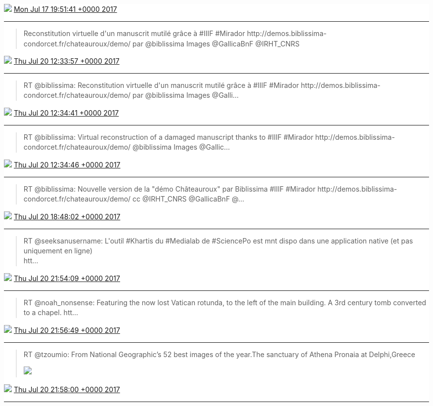 <img src="../../media/tweet.ico" width="12" /> [Mon Jul 17 19:51:41 +0000 2017](https://twitter.com/regisrob/status/887037109361672192)

----

> Reconstitution virtuelle d'un manuscrit mutilé grâce à \#IIIF \#Mirador http://demos\.biblissima\-condorcet\.fr/chateauroux/demo/ par @biblissima Images @GallicaBnF @IRHT\_CNRS

<img src="../../media/tweet.ico" width="12" /> [Thu Jul 20 12:33:57 +0000 2017](https://twitter.com/regisrob/status/888014110109163521)

----

> RT @biblissima: Reconstitution virtuelle d'un manuscrit mutilé grâce à \#IIIF \#Mirador http://demos\.biblissima\-condorcet\.fr/chateauroux/demo/ par @biblissima Images @Galli…

<img src="../../media/tweet.ico" width="12" /> [Thu Jul 20 12:34:41 +0000 2017](https://twitter.com/regisrob/status/888014298471157760)

----

> RT @biblissima: Virtual reconstruction of a damaged manuscript thanks to \#IIIF \#Mirador  http://demos\.biblissima\-condorcet\.fr/chateauroux/demo/ @biblissima Images @Gallic…

<img src="../../media/tweet.ico" width="12" /> [Thu Jul 20 12:34:46 +0000 2017](https://twitter.com/regisrob/status/888014316242440192)

----

> RT @biblissima: Nouvelle version de la "démo Châteauroux" par Biblissima \#IIIF \#Mirador http://demos\.biblissima\-condorcet\.fr/chateauroux/demo/ cc @IRHT\_CNRS @GallicaBnF @…

<img src="../../media/tweet.ico" width="12" /> [Thu Jul 20 18:48:02 +0000 2017](https://twitter.com/regisrob/status/888108251883069440)

----

> RT @seeksanusername: L'outil \#Khartis du \#Medialab de \#SciencePo est mnt dispo dans une application native \(et pas uniquement en ligne\)  
> htt…

<img src="../../media/tweet.ico" width="12" /> [Thu Jul 20 21:54:09 +0000 2017](https://twitter.com/regisrob/status/888155092955922432)

----

> RT @noah\_nonsense: Featuring the now lost Vatican rotunda, to the left of the main building\.  A 3rd century tomb converted to a chapel\. htt…

<img src="../../media/tweet.ico" width="12" /> [Thu Jul 20 21:56:49 +0000 2017](https://twitter.com/regisrob/status/888155760374448128)

----

> RT @tzoumio: From National Geographic’s 52 best images of the year\.The sanctuary of Athena Pronaia at Delphi,Greece 
> 
> ![](../../media/888156060581847041-DFKXmu7XYAA8dbT.jpg)

<img src="../../media/tweet.ico" width="12" /> [Thu Jul 20 21:58:00 +0000 2017](https://twitter.com/regisrob/status/888156060581847041)

----

